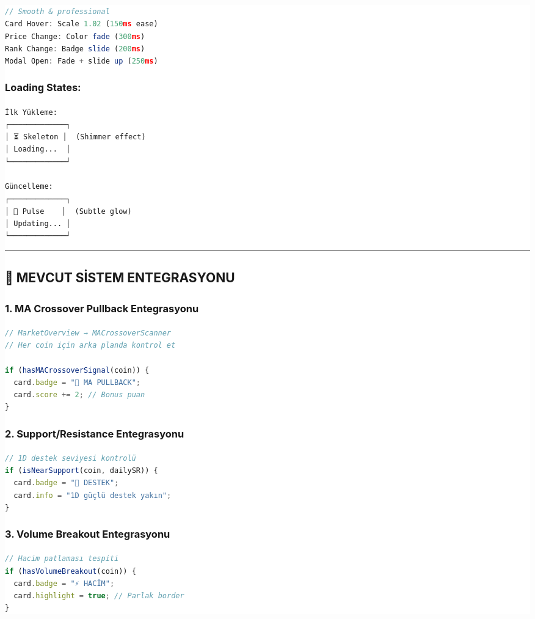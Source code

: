 ```typescript
// Smooth & professional
Card Hover: Scale 1.02 (150ms ease)
Price Change: Color fade (300ms)
Rank Change: Badge slide (200ms)
Modal Open: Fade + slide up (250ms)
```

### Loading States:

```
İlk Yükleme:
┌─────────────┐
│ ⏳ Skeleton │  (Shimmer effect)
│ Loading...  │
└─────────────┘

Güncelleme:
┌─────────────┐
│ 🔄 Pulse    │  (Subtle glow)
│ Updating... │
└─────────────┘
```

---

## 🔌 MEVCUT SİSTEM ENTEGRASYONU

### 1. MA Crossover Pullback Entegrasyonu

```typescript
// MarketOverview → MACrossoverScanner
// Her coin için arka planda kontrol et

if (hasMACrossoverSignal(coin)) {
  card.badge = "🚀 MA PULLBACK";
  card.score += 2; // Bonus puan
}
```

### 2. Support/Resistance Entegrasyonu

```typescript
// 1D destek seviyesi kontrolü
if (isNearSupport(coin, dailySR)) {
  card.badge = "🎯 DESTEK";
  card.info = "1D güçlü destek yakın";
}
```

### 3. Volume Breakout Entegrasyonu

```typescript
// Hacim patlaması tespiti
if (hasVolumeBreakout(coin)) {
  card.badge = "⚡ HACİM";
  card.highlight = true; // Parlak border
}
```
